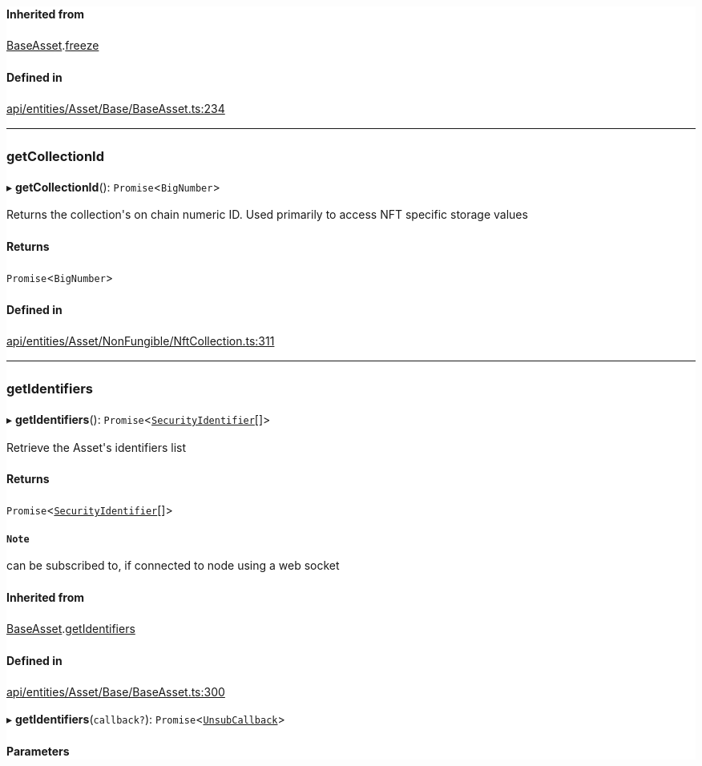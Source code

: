 #### Inherited from

[BaseAsset](../../Base/BaseAsset/BaseAsset.md).[freeze](../../Base/BaseAsset/BaseAsset.md#freeze)

#### Defined in

[api/entities/Asset/Base/BaseAsset.ts:234](https://github.com/PolymeshAssociation/polymesh-sdk/blob/5b946f904/src/api/entities/Asset/Base/BaseAsset.ts#L234)

___

### getCollectionId

▸ **getCollectionId**(): `Promise`\<`BigNumber`\>

Returns the collection's on chain numeric ID. Used primarily to access NFT specific storage values

#### Returns

`Promise`\<`BigNumber`\>

#### Defined in

[api/entities/Asset/NonFungible/NftCollection.ts:311](https://github.com/PolymeshAssociation/polymesh-sdk/blob/5b946f904/src/api/entities/Asset/NonFungible/NftCollection.ts#L311)

___

### getIdentifiers

▸ **getIdentifiers**(): `Promise`\<[`SecurityIdentifier`](../../../../../../interfaces/API/Entities/Asset/Types/SecurityIdentifier/SecurityIdentifier.md)[]\>

Retrieve the Asset's identifiers list

#### Returns

`Promise`\<[`SecurityIdentifier`](../../../../../../interfaces/API/Entities/Asset/Types/SecurityIdentifier/SecurityIdentifier.md)[]\>

**`Note`**

can be subscribed to, if connected to node using a web socket

#### Inherited from

[BaseAsset](../../Base/BaseAsset/BaseAsset.md).[getIdentifiers](../../Base/BaseAsset/BaseAsset.md#getidentifiers)

#### Defined in

[api/entities/Asset/Base/BaseAsset.ts:300](https://github.com/PolymeshAssociation/polymesh-sdk/blob/5b946f904/src/api/entities/Asset/Base/BaseAsset.ts#L300)

▸ **getIdentifiers**(`callback?`): `Promise`\<[`UnsubCallback`](../../../../../../modules/API/Entities/Types/Types.md#unsubcallback)\>

#### Parameters
